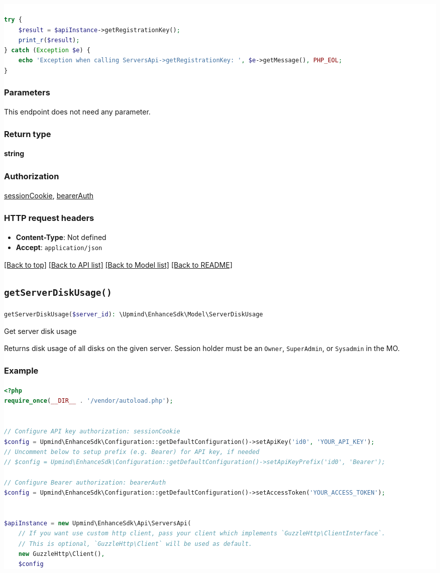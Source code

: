```php

try {
    $result = $apiInstance->getRegistrationKey();
    print_r($result);
} catch (Exception $e) {
    echo 'Exception when calling ServersApi->getRegistrationKey: ', $e->getMessage(), PHP_EOL;
}
```

### Parameters

This endpoint does not need any parameter.

### Return type

**string**

### Authorization

[sessionCookie](../../README.md#sessionCookie), [bearerAuth](../../README.md#bearerAuth)

### HTTP request headers

- **Content-Type**: Not defined
- **Accept**: `application/json`

[[Back to top]](#) [[Back to API list]](../../README.md#endpoints)
[[Back to Model list]](../../README.md#models)
[[Back to README]](../../README.md)

## `getServerDiskUsage()`

```php
getServerDiskUsage($server_id): \Upmind\EnhanceSdk\Model\ServerDiskUsage
```

Get server disk usage

Returns disk usage of all disks on the given server. Session holder must be an `Owner`, `SuperAdmin`, or `Sysadmin` in the MO.

### Example

```php
<?php
require_once(__DIR__ . '/vendor/autoload.php');


// Configure API key authorization: sessionCookie
$config = Upmind\EnhanceSdk\Configuration::getDefaultConfiguration()->setApiKey('id0', 'YOUR_API_KEY');
// Uncomment below to setup prefix (e.g. Bearer) for API key, if needed
// $config = Upmind\EnhanceSdk\Configuration::getDefaultConfiguration()->setApiKeyPrefix('id0', 'Bearer');

// Configure Bearer authorization: bearerAuth
$config = Upmind\EnhanceSdk\Configuration::getDefaultConfiguration()->setAccessToken('YOUR_ACCESS_TOKEN');


$apiInstance = new Upmind\EnhanceSdk\Api\ServersApi(
    // If you want use custom http client, pass your client which implements `GuzzleHttp\ClientInterface`.
    // This is optional, `GuzzleHttp\Client` will be used as default.
    new GuzzleHttp\Client(),
    $config
```